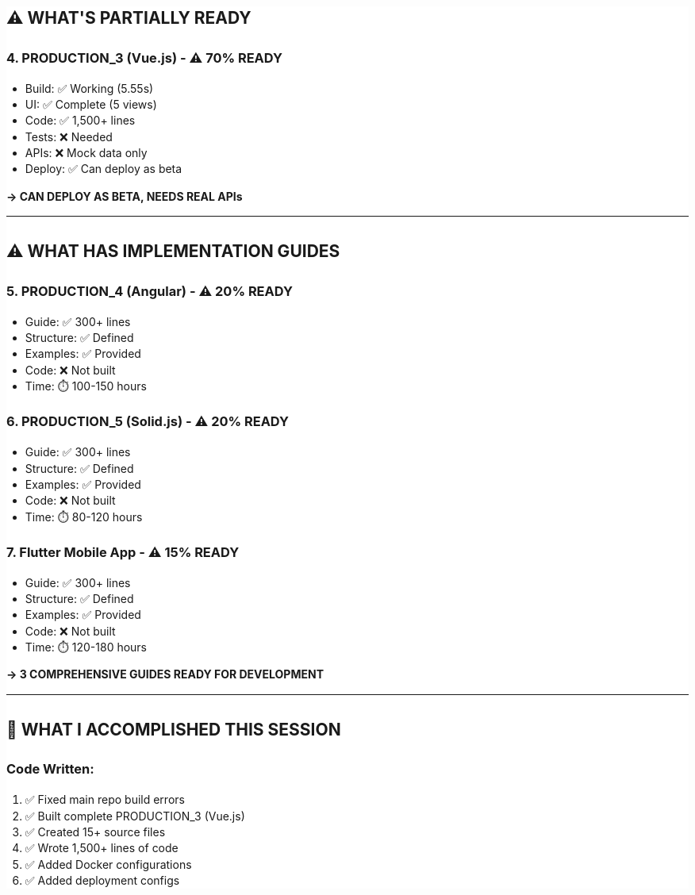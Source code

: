 ## ⚠️ WHAT'S PARTIALLY READY

### 4. PRODUCTION_3 (Vue.js) - ⚠️ 70% READY
- Build: ✅ Working (5.55s)
- UI: ✅ Complete (5 views)
- Code: ✅ 1,500+ lines
- Tests: ❌ Needed
- APIs: ❌ Mock data only
- Deploy: ✅ Can deploy as beta

**→ CAN DEPLOY AS BETA, NEEDS REAL APIs**

---

## ⚠️ WHAT HAS IMPLEMENTATION GUIDES

### 5. PRODUCTION_4 (Angular) - ⚠️ 20% READY
- Guide: ✅ 300+ lines
- Structure: ✅ Defined
- Examples: ✅ Provided
- Code: ❌ Not built
- Time: ⏱️ 100-150 hours

### 6. PRODUCTION_5 (Solid.js) - ⚠️ 20% READY
- Guide: ✅ 300+ lines
- Structure: ✅ Defined
- Examples: ✅ Provided
- Code: ❌ Not built
- Time: ⏱️ 80-120 hours

### 7. Flutter Mobile App - ⚠️ 15% READY
- Guide: ✅ 300+ lines
- Structure: ✅ Defined
- Examples: ✅ Provided
- Code: ❌ Not built
- Time: ⏱️ 120-180 hours

**→ 3 COMPREHENSIVE GUIDES READY FOR DEVELOPMENT**

---

## 🎉 WHAT I ACCOMPLISHED THIS SESSION

### Code Written:
1. ✅ Fixed main repo build errors
2. ✅ Built complete PRODUCTION_3 (Vue.js)
3. ✅ Created 15+ source files
4. ✅ Wrote 1,500+ lines of code
5. ✅ Added Docker configurations
6. ✅ Added deployment configs
